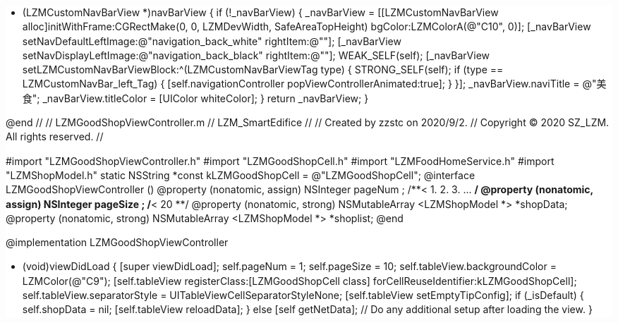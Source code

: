 
- (LZMCustomNavBarView *)navBarView {
    if (!_navBarView) {
        _navBarView = [[LZMCustomNavBarView alloc]initWithFrame:CGRectMake(0, 0, LZMDevWidth, SafeAreaTopHeight) bgColor:LZMColorA(@"C10", 0)];
        [_navBarView setNavDefaultLeftImage:@"navigation_back_white" rightItem:@""];
        [_navBarView setNavDisplayLeftImage:@"navigation_back_black" rightItem:@""];
        WEAK_SELF(self);
        [_navBarView setLZMCustomNavBarViewBlock:^(LZMCustomNavBarViewTag type) {
            STRONG_SELF(self);
            if (type == LZMCustomNavBar_left_Tag) {
                [self.navigationController popViewControllerAnimated:true];
            }
        }];
        _navBarView.naviTitle = @"美食";
        _navBarView.titleColor = [UIColor whiteColor];
    }
    return _navBarView;
}

@end
//
//  LZMGoodShopViewController.m
//  LZM_SmartEdifice
//
//  Created by zzstc on 2020/9/2.
//  Copyright © 2020 SZ_LZM. All rights reserved.
//

#import "LZMGoodShopViewController.h"
#import "LZMGoodShopCell.h"
#import "LZMFoodHomeService.h"
#import "LZMShopModel.h"
static NSString *const kLZMGoodShopCell = @"LZMGoodShopCell";
@interface LZMGoodShopViewController ()
@property (nonatomic, assign) NSInteger pageNum ; /**< 1. 2. 3. ... **/
@property (nonatomic, assign) NSInteger pageSize ; /**< 20 **/
@property (nonatomic, strong) NSMutableArray <LZMShopModel *> *shopData;
@property (nonatomic, strong) NSMutableArray <LZMShopModel *> *shoplist;
@end

@implementation LZMGoodShopViewController

- (void)viewDidLoad {
    [super viewDidLoad];
    self.pageNum = 1;
    self.pageSize = 10;
    self.tableView.backgroundColor = LZMColor(@"C9");
    [self.tableView registerClass:[LZMGoodShopCell class] forCellReuseIdentifier:kLZMGoodShopCell];
    self.tableView.separatorStyle = UITableViewCellSeparatorStyleNone;
    [self.tableView setEmptyTipConfig];
    if (_isDefault) {
        self.shopData = nil;
        [self.tableView reloadData];
    } else
    [self getNetData];
    // Do any additional setup after loading the view.
}
